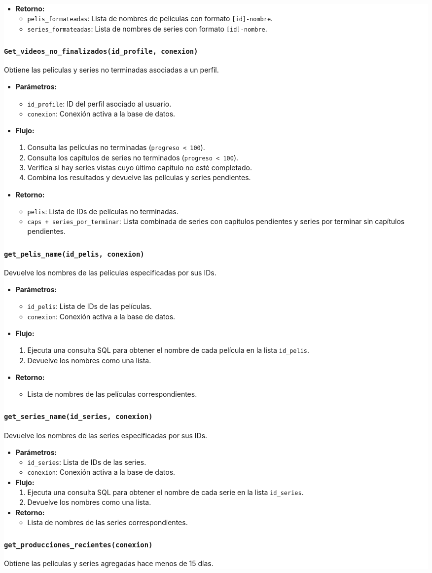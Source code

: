 - **Retorno:**
  - `pelis_formateadas`: Lista de nombres de películas con formato `[id]-nombre`.
  - `series_formateadas`: Lista de nombres de series con formato `[id]-nombre`.


### `Get_videos_no_finalizados(id_profile, conexion)`
Obtiene las películas y series no terminadas asociadas a un perfil.

- **Parámetros:**
  - `id_profile`: ID del perfil asociado al usuario.
  - `conexion`: Conexión activa a la base de datos.

- **Flujo:**
  1. Consulta las películas no terminadas (`progreso < 100`).
  2. Consulta los capítulos de series no terminados (`progreso < 100`).
  3. Verifica si hay series vistas cuyo último capítulo no esté completado.
  4. Combina los resultados y devuelve las películas y series pendientes.

- **Retorno:**
  - `pelis`: Lista de IDs de películas no terminadas.
  - `caps + series_por_terminar`: Lista combinada de series con capítulos pendientes y series por terminar sin capítulos pendientes.


### `get_pelis_name(id_pelis, conexion)`
Devuelve los nombres de las películas especificadas por sus IDs.

- **Parámetros:**
  - `id_pelis`: Lista de IDs de las películas.
  - `conexion`: Conexión activa a la base de datos.

- **Flujo:**
  1. Ejecuta una consulta SQL para obtener el nombre de cada película en la lista `id_pelis`.
  2. Devuelve los nombres como una lista.

- **Retorno:**
  - Lista de nombres de las películas correspondientes.


### `get_series_name(id_series, conexion)`

Devuelve los nombres de las series especificadas por sus IDs.

- **Parámetros:**
    - `id_series`: Lista de IDs de las series.
    - `conexion`: Conexión activa a la base de datos.
- **Flujo:**
    1. Ejecuta una consulta SQL para obtener el nombre de cada serie en la lista `id_series`.
    2. Devuelve los nombres como una lista.
- **Retorno:**
    - Lista de nombres de las series correspondientes.


### `get_producciones_recientes(conexion)`
Obtiene las películas y series agregadas hace menos de 15 días.

